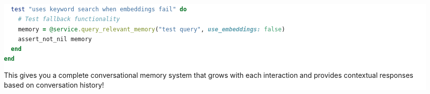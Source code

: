 ```ruby
  test "uses keyword search when embeddings fail" do
    # Test fallback functionality
    memory = @service.query_relevant_memory("test query", use_embeddings: false)
    assert_not_nil memory
  end
end
```

This gives you a complete conversational memory system that grows with each interaction and provides contextual responses based on conversation history!